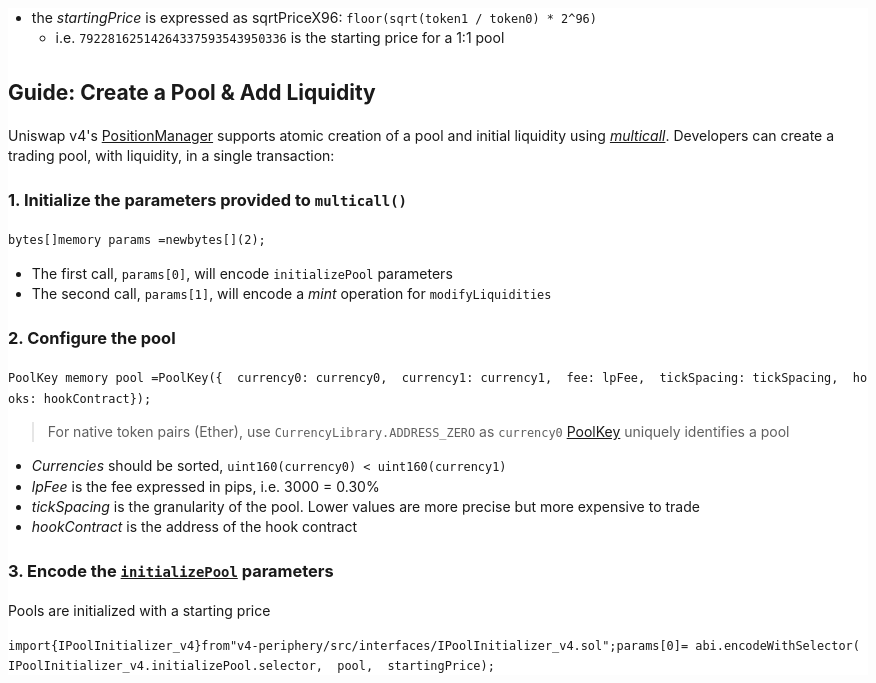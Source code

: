   * the _startingPrice_ is expressed as sqrtPriceX96: `floor(sqrt(token1 / token0) * 2^96)`
    * i.e. `79228162514264337593543950336` is the starting price for a 1:1 pool


## Guide: Create a Pool & Add Liquidity[​](https://docs.uniswap.org/contracts/v4/quickstart/create-pool#guide-create-a-pool--add-liquidity "Direct link to Guide: Create a Pool & Add Liquidity")
Uniswap v4's [PositionManager](https://docs.uniswap.org/contracts/v4/reference/periphery/PositionManager) supports atomic creation of a pool and initial liquidity using [_multicall_](https://docs.uniswap.org/contracts/v4/reference/periphery/base/Multicall_v4). Developers can create a trading pool, with liquidity, in a single transaction:
### 1. Initialize the parameters provided to `multicall()`[​](https://docs.uniswap.org/contracts/v4/quickstart/create-pool#1-initialize-the-parameters-provided-to-multicall "Direct link to 1-initialize-the-parameters-provided-to-multicall")
```
bytes[]memory params =newbytes[](2);
```

  * The first call, `params[0]`, will encode `initializePool` parameters
  * The second call, `params[1]`, will encode a _mint_ operation for `modifyLiquidities`


### 2. Configure the pool[​](https://docs.uniswap.org/contracts/v4/quickstart/create-pool#2-configure-the-pool "Direct link to 2. Configure the pool")
```
PoolKey memory pool =PoolKey({  currency0: currency0,  currency1: currency1,  fee: lpFee,  tickSpacing: tickSpacing,  hooks: hookContract});
```

> For native token pairs (Ether), use `CurrencyLibrary.ADDRESS_ZERO` as `currency0`
[PoolKey](https://docs.uniswap.org/contracts/v4/reference/core/types/PoolKey) uniquely identifies a pool
  * _Currencies_ should be sorted, `uint160(currency0) < uint160(currency1)`
  * _lpFee_ is the fee expressed in pips, i.e. 3000 = 0.30%
  * _tickSpacing_ is the granularity of the pool. Lower values are more precise but more expensive to trade
  * _hookContract_ is the address of the hook contract


### 3. Encode the [`initializePool`](https://docs.uniswap.org/contracts/v4/reference/periphery/base/PoolInitializer) parameters[​](https://docs.uniswap.org/contracts/v4/quickstart/create-pool#3-encode-the-initializepool-parameters "Direct link to 3-encode-the-initializepool-parameters")
Pools are initialized with a starting price
```
import{IPoolInitializer_v4}from"v4-periphery/src/interfaces/IPoolInitializer_v4.sol";params[0]= abi.encodeWithSelector(  IPoolInitializer_v4.initializePool.selector,  pool,  startingPrice);
```
